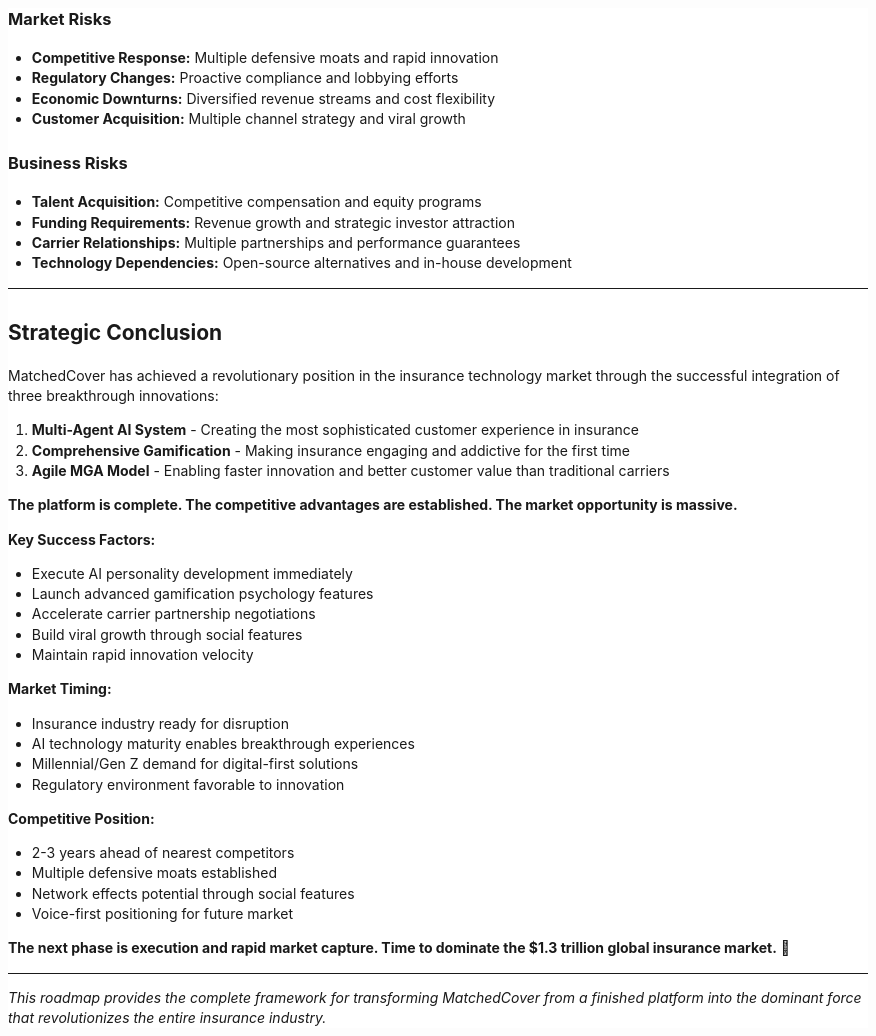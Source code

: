 ### Market Risks
- **Competitive Response:** Multiple defensive moats and rapid innovation
- **Regulatory Changes:** Proactive compliance and lobbying efforts
- **Economic Downturns:** Diversified revenue streams and cost flexibility
- **Customer Acquisition:** Multiple channel strategy and viral growth

### Business Risks
- **Talent Acquisition:** Competitive compensation and equity programs
- **Funding Requirements:** Revenue growth and strategic investor attraction
- **Carrier Relationships:** Multiple partnerships and performance guarantees
- **Technology Dependencies:** Open-source alternatives and in-house development

---

## Strategic Conclusion

MatchedCover has achieved a revolutionary position in the insurance technology market through the successful integration of three breakthrough innovations:

1. **Multi-Agent AI System** - Creating the most sophisticated customer experience in insurance
2. **Comprehensive Gamification** - Making insurance engaging and addictive for the first time
3. **Agile MGA Model** - Enabling faster innovation and better customer value than traditional carriers

**The platform is complete. The competitive advantages are established. The market opportunity is massive.**

**Key Success Factors:**

- Execute AI personality development immediately
- Launch advanced gamification psychology features
- Accelerate carrier partnership negotiations
- Build viral growth through social features
- Maintain rapid innovation velocity

**Market Timing:**

- Insurance industry ready for disruption
- AI technology maturity enables breakthrough experiences
- Millennial/Gen Z demand for digital-first solutions
- Regulatory environment favorable to innovation

**Competitive Position:**

- 2-3 years ahead of nearest competitors
- Multiple defensive moats established
- Network effects potential through social features
- Voice-first positioning for future market

**The next phase is execution and rapid market capture. Time to dominate the $1.3 trillion global insurance market.** 🚀

---

*This roadmap provides the complete framework for transforming MatchedCover from a finished platform into the dominant force that revolutionizes the entire insurance industry.*
